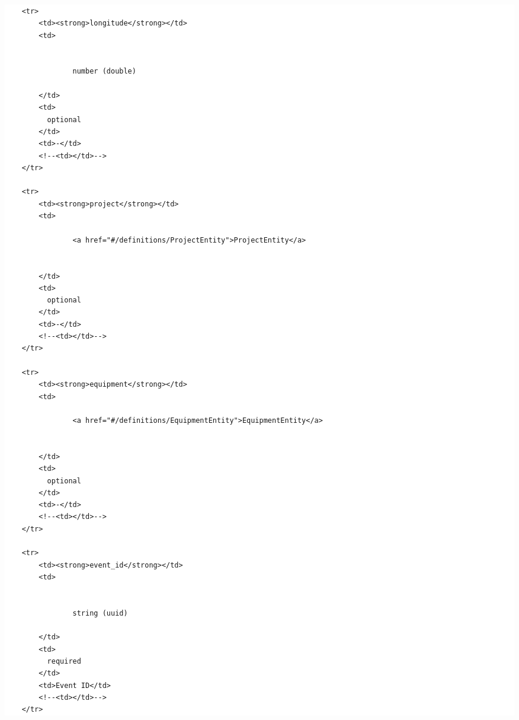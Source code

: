         <tr>
            <td><strong>longitude</strong></td>
            <td>
                
                    
                    number (double)
                
            </td>
            <td>
              optional
            </td>
            <td>-</td>
            <!--<td></td>-->
        </tr>
    
        <tr>
            <td><strong>project</strong></td>
            <td>
                
                    <a href="#/definitions/ProjectEntity">ProjectEntity</a>
                    
                
            </td>
            <td>
              optional
            </td>
            <td>-</td>
            <!--<td></td>-->
        </tr>
    
        <tr>
            <td><strong>equipment</strong></td>
            <td>
                
                    <a href="#/definitions/EquipmentEntity">EquipmentEntity</a>
                    
                
            </td>
            <td>
              optional
            </td>
            <td>-</td>
            <!--<td></td>-->
        </tr>
    
        <tr>
            <td><strong>event_id</strong></td>
            <td>
                
                    
                    string (uuid)
                
            </td>
            <td>
              required
            </td>
            <td>Event ID</td>
            <!--<td></td>-->
        </tr>
    